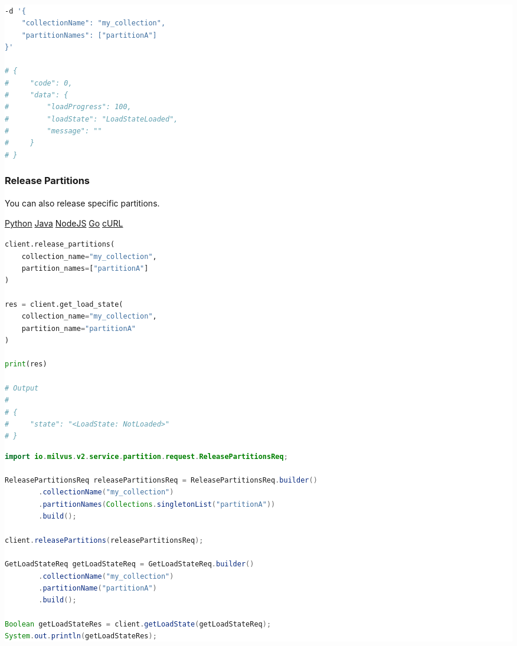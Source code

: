 ```bash
-d '{
    "collectionName": "my_collection",
    "partitionNames": ["partitionA"]
}'

# {
#     "code": 0,
#     "data": {
#         "loadProgress": 100,
#         "loadState": "LoadStateLoaded",
#         "message": ""
#     }
# }
```

### Release Partitions

You can also release specific partitions.

<div class="multipleCode">
    <a href="#python">Python</a>
    <a href="#java">Java</a>
    <a href="#javascript">NodeJS</a>
    <a href="#go">Go</a>
    <a href="#bash">cURL</a>
</div>

```python
client.release_partitions(
    collection_name="my_collection",
    partition_names=["partitionA"]
)

res = client.get_load_state(
    collection_name="my_collection",
    partition_name="partitionA"
)

print(res)

# Output
#
# {
#     "state": "<LoadState: NotLoaded>"
# }
```

```java
import io.milvus.v2.service.partition.request.ReleasePartitionsReq;

ReleasePartitionsReq releasePartitionsReq = ReleasePartitionsReq.builder()
        .collectionName("my_collection")
        .partitionNames(Collections.singletonList("partitionA"))
        .build();

client.releasePartitions(releasePartitionsReq);

GetLoadStateReq getLoadStateReq = GetLoadStateReq.builder()
        .collectionName("my_collection")
        .partitionName("partitionA")
        .build();

Boolean getLoadStateRes = client.getLoadState(getLoadStateReq);
System.out.println(getLoadStateRes);

```